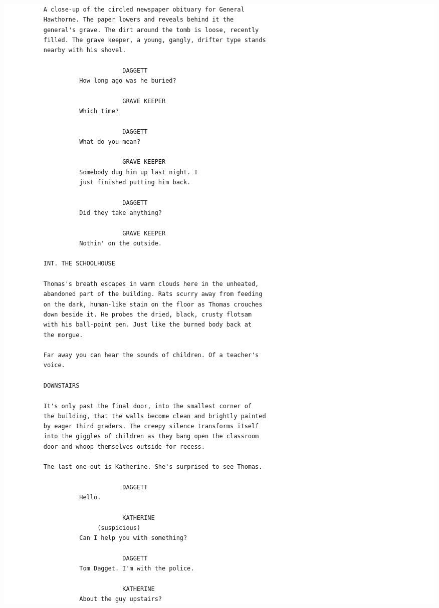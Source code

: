                A close-up of the circled newspaper obituary for General 
               Hawthorne. The paper lowers and reveals behind it the 
               general's grave. The dirt around the tomb is loose, recently 
               filled. The grave keeper, a young, gangly, drifter type stands 
               nearby with his shovel.

                                     DAGGETT
                         How long ago was he buried?

                                     GRAVE KEEPER
                         Which time?

                                     DAGGETT
                         What do you mean?

                                     GRAVE KEEPER
                         Somebody dug him up last night. I 
                         just finished putting him back.

                                     DAGGETT
                         Did they take anything?

                                     GRAVE KEEPER
                         Nothin' on the outside.

               INT. THE SCHOOLHOUSE

               Thomas's breath escapes in warm clouds here in the unheated, 
               abandoned part of the building. Rats scurry away from feeding 
               on the dark, human-like stain on the floor as Thomas crouches 
               down beside it. He probes the dried, black, crusty flotsam 
               with his ball-point pen. Just like the burned body back at 
               the morgue.

               Far away you can hear the sounds of children. Of a teacher's 
               voice.

               DOWNSTAIRS

               It's only past the final door, into the smallest corner of 
               the building, that the walls become clean and brightly painted 
               by eager third graders. The creepy silence transforms itself 
               into the giggles of children as they bang open the classroom 
               door and whoop themselves outside for recess.

               The last one out is Katherine. She's surprised to see Thomas.

                                     DAGGETT
                         Hello.

                                     KATHERINE
                              (suspicious)
                         Can I help you with something?

                                     DAGGETT
                         Tom Dagget. I'm with the police.

                                     KATHERINE
                         About the guy upstairs?
